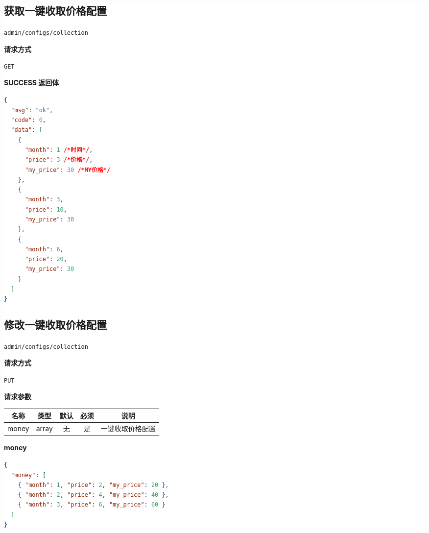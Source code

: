 ## 获取一键收取价格配置

`admin/configs/collection`

**请求方式**

`GET`

**SUCCESS 返回体**

```json
{
  "msg": "ok",
  "code": 0,
  "data": [
    {
      "month": 1 /*时间*/,
      "price": 3 /*价格*/,
      "my_price": 30 /*MY价格*/
    },
    {
      "month": 3,
      "price": 10,
      "my_price": 30
    },
    {
      "month": 6,
      "price": 20,
      "my_price": 30
    }
  ]
}
```

## 修改一键收取价格配置

`admin/configs/collection`

**请求方式**

`PUT`

**请求参数**

| 名称  | 类型  | 默认 | 必须 |       说明       |
| :---: | :---: | :--: | :--: | :--------------: |
| money | array |  无  |  是  | 一键收取价格配置 |

**money**

```json
{
  "money": [
    { "month": 1, "price": 2, "my_price": 20 },
    { "month": 2, "price": 4, "my_price": 40 },
    { "month": 3, "price": 6, "my_price": 60 }
  ]
}
```
